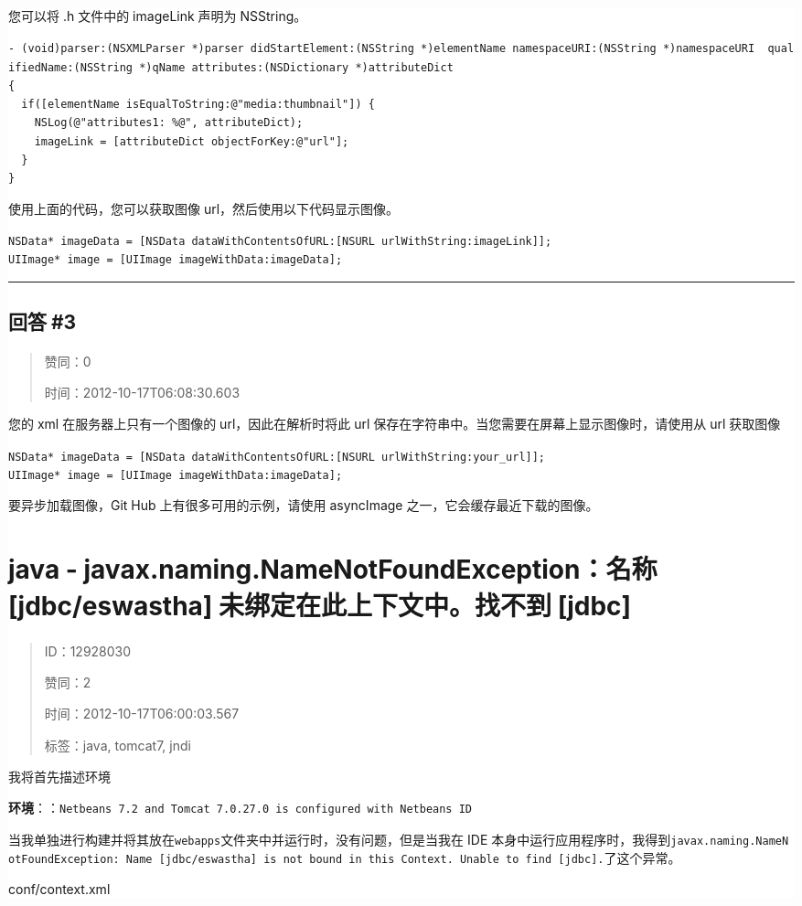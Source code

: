 您可以将 .h 文件中的 imageLink 声明为 NSString。

```
- (void)parser:(NSXMLParser *)parser didStartElement:(NSString *)elementName namespaceURI:(NSString *)namespaceURI  qualifiedName:(NSString *)qName attributes:(NSDictionary *)attributeDict
{
  if([elementName isEqualToString:@"media:thumbnail"]) {
    NSLog(@"attributes1: %@", attributeDict);
    imageLink = [attributeDict objectForKey:@"url"];
  }
} 
```

使用上面的代码，您可以获取图像 url，然后使用以下代码显示图像。

```
NSData* imageData = [NSData dataWithContentsOfURL:[NSURL urlWithString:imageLink]];
UIImage* image = [UIImage imageWithData:imageData]; 
```

* * *

## 回答 #3

> 赞同：0
> 
> 时间：2012-10-17T06:08:30.603

您的 xml 在服务器上只有一个图像的 url，因此在解析时将此 url 保存在字符串中。当您需要在屏幕上显示图像时，请使用从 url 获取图像

```
NSData* imageData = [NSData dataWithContentsOfURL:[NSURL urlWithString:your_url]];
UIImage* image = [UIImage imageWithData:imageData]; 
```

要异步加载图像，Git Hub 上有很多可用的示例，请使用 asyncImage 之一，它会缓存最近下载的图像。

# java - javax.naming.NameNotFoundException：名称 [jdbc/eswastha] 未绑定在此上下文中。找不到 [jdbc]

> ID：12928030
> 
> 赞同：2
> 
> 时间：2012-10-17T06:00:03.567
> 
> 标签：java, tomcat7, jndi

我将首先描述环境

**环境**：：`Netbeans 7.2 and Tomcat 7.0.27.0 is configured with Netbeans ID`

当我单独进行构建并将其放在`webapps`文件夹中并运行时，没有问题，但是当我在 IDE 本身中运行应用程序时，我得到`javax.naming.NameNotFoundException: Name [jdbc/eswastha] is not bound in this Context. Unable to find [jdbc].`了这个异常。

conf/context.xml
